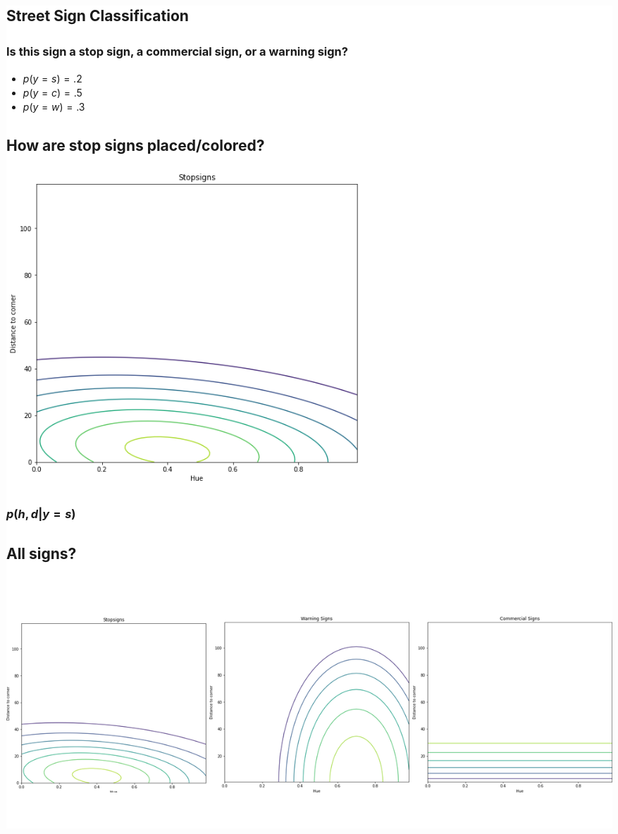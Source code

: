 [comment]: # (!!!)



## Street Sign Classification

### Is this sign a stop sign, a commercial sign, or a warning sign?


- $p(y = s) = .2$
- $p(y = c) = .5$
- $p(y = w) = .3$


[comment]: # (!!!)

## How are stop signs placed/colored?

<img src="11d_media/stopsign.png" height="450" /> 

### $p(h, d | y=s)$

[comment]: # (!!!)

## All signs?

<img src="11d_media/trio.png" height="350" /> 


[comment]: # (THEME = pdsp)
[comment]: # (CODE_THEME = base16/zenburn)